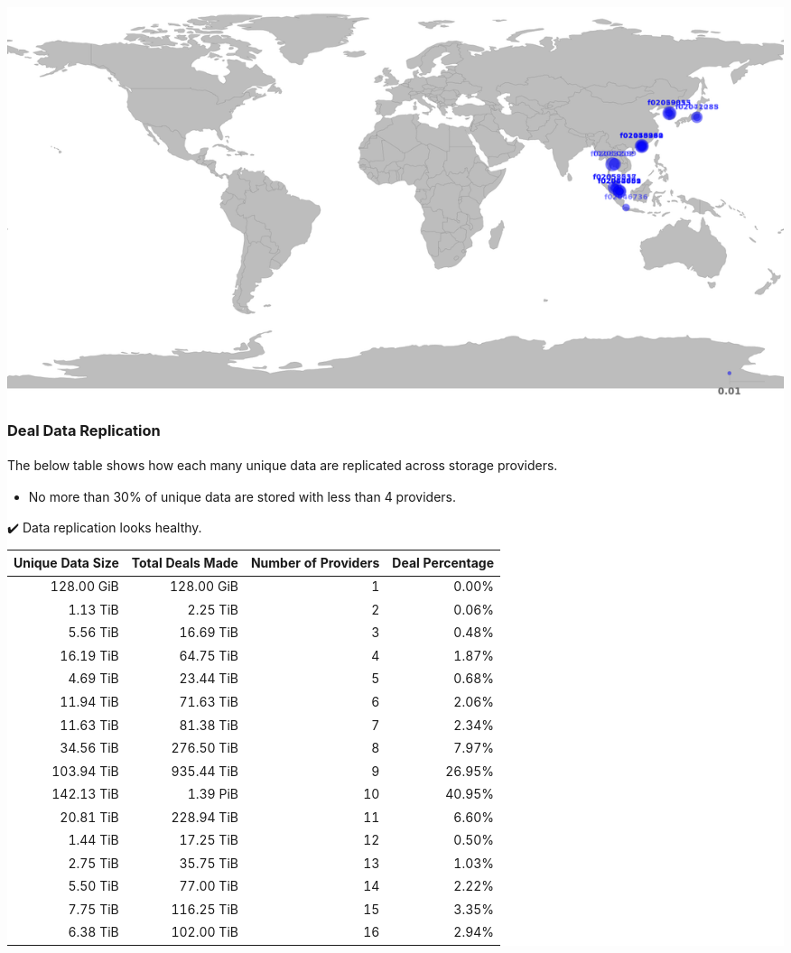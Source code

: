 <img src="https://raw.githubusercontent.com/data-preservation-programs/filplus-checker-assets/main/filecoin-project/filecoin-plus-large-datasets/issues/1652/1684750375414.png"/>

### Deal Data Replication
The below table shows how each many unique data are replicated across storage providers.

- No more than 30% of unique data are stored with less than 4 providers.

✔️ Data replication looks healthy.

| Unique Data Size | Total Deals Made | Number of Providers | Deal Percentage |
| ---------------: | ---------------: | ------------------: | --------------: |
|       128.00 GiB |       128.00 GiB |                   1 |           0.00% |
|         1.13 TiB |         2.25 TiB |                   2 |           0.06% |
|         5.56 TiB |        16.69 TiB |                   3 |           0.48% |
|        16.19 TiB |        64.75 TiB |                   4 |           1.87% |
|         4.69 TiB |        23.44 TiB |                   5 |           0.68% |
|        11.94 TiB |        71.63 TiB |                   6 |           2.06% |
|        11.63 TiB |        81.38 TiB |                   7 |           2.34% |
|        34.56 TiB |       276.50 TiB |                   8 |           7.97% |
|       103.94 TiB |       935.44 TiB |                   9 |          26.95% |
|       142.13 TiB |         1.39 PiB |                  10 |          40.95% |
|        20.81 TiB |       228.94 TiB |                  11 |           6.60% |
|         1.44 TiB |        17.25 TiB |                  12 |           0.50% |
|         2.75 TiB |        35.75 TiB |                  13 |           1.03% |
|         5.50 TiB |        77.00 TiB |                  14 |           2.22% |
|         7.75 TiB |       116.25 TiB |                  15 |           3.35% |
|         6.38 TiB |       102.00 TiB |                  16 |           2.94% |
